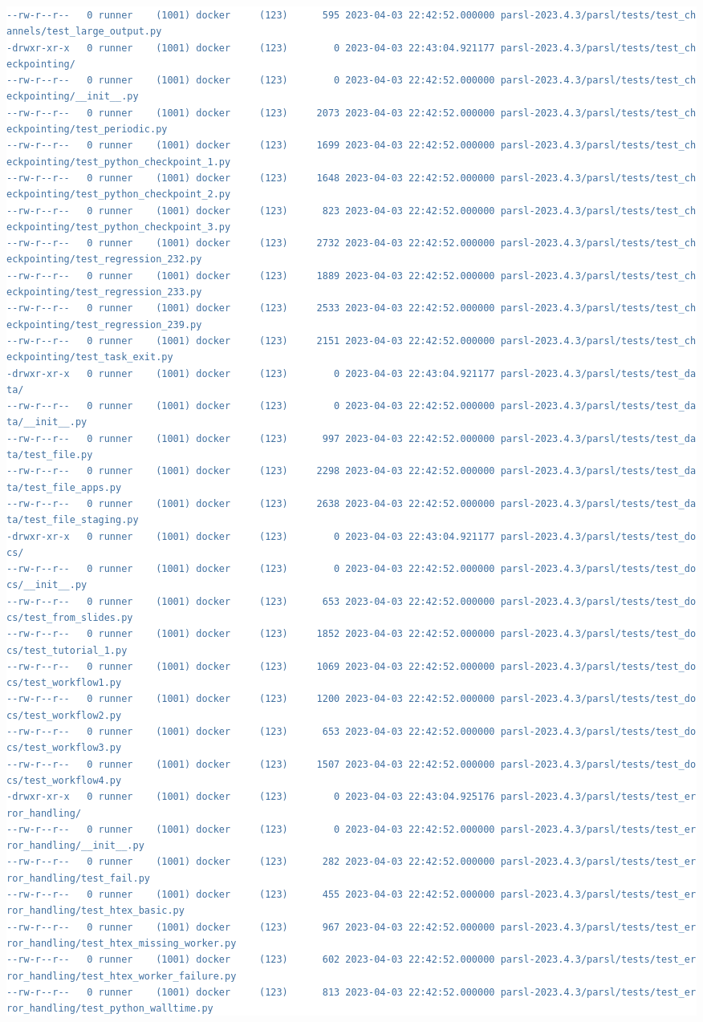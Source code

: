 ```diff
--rw-r--r--   0 runner    (1001) docker     (123)      595 2023-04-03 22:42:52.000000 parsl-2023.4.3/parsl/tests/test_channels/test_large_output.py
-drwxr-xr-x   0 runner    (1001) docker     (123)        0 2023-04-03 22:43:04.921177 parsl-2023.4.3/parsl/tests/test_checkpointing/
--rw-r--r--   0 runner    (1001) docker     (123)        0 2023-04-03 22:42:52.000000 parsl-2023.4.3/parsl/tests/test_checkpointing/__init__.py
--rw-r--r--   0 runner    (1001) docker     (123)     2073 2023-04-03 22:42:52.000000 parsl-2023.4.3/parsl/tests/test_checkpointing/test_periodic.py
--rw-r--r--   0 runner    (1001) docker     (123)     1699 2023-04-03 22:42:52.000000 parsl-2023.4.3/parsl/tests/test_checkpointing/test_python_checkpoint_1.py
--rw-r--r--   0 runner    (1001) docker     (123)     1648 2023-04-03 22:42:52.000000 parsl-2023.4.3/parsl/tests/test_checkpointing/test_python_checkpoint_2.py
--rw-r--r--   0 runner    (1001) docker     (123)      823 2023-04-03 22:42:52.000000 parsl-2023.4.3/parsl/tests/test_checkpointing/test_python_checkpoint_3.py
--rw-r--r--   0 runner    (1001) docker     (123)     2732 2023-04-03 22:42:52.000000 parsl-2023.4.3/parsl/tests/test_checkpointing/test_regression_232.py
--rw-r--r--   0 runner    (1001) docker     (123)     1889 2023-04-03 22:42:52.000000 parsl-2023.4.3/parsl/tests/test_checkpointing/test_regression_233.py
--rw-r--r--   0 runner    (1001) docker     (123)     2533 2023-04-03 22:42:52.000000 parsl-2023.4.3/parsl/tests/test_checkpointing/test_regression_239.py
--rw-r--r--   0 runner    (1001) docker     (123)     2151 2023-04-03 22:42:52.000000 parsl-2023.4.3/parsl/tests/test_checkpointing/test_task_exit.py
-drwxr-xr-x   0 runner    (1001) docker     (123)        0 2023-04-03 22:43:04.921177 parsl-2023.4.3/parsl/tests/test_data/
--rw-r--r--   0 runner    (1001) docker     (123)        0 2023-04-03 22:42:52.000000 parsl-2023.4.3/parsl/tests/test_data/__init__.py
--rw-r--r--   0 runner    (1001) docker     (123)      997 2023-04-03 22:42:52.000000 parsl-2023.4.3/parsl/tests/test_data/test_file.py
--rw-r--r--   0 runner    (1001) docker     (123)     2298 2023-04-03 22:42:52.000000 parsl-2023.4.3/parsl/tests/test_data/test_file_apps.py
--rw-r--r--   0 runner    (1001) docker     (123)     2638 2023-04-03 22:42:52.000000 parsl-2023.4.3/parsl/tests/test_data/test_file_staging.py
-drwxr-xr-x   0 runner    (1001) docker     (123)        0 2023-04-03 22:43:04.921177 parsl-2023.4.3/parsl/tests/test_docs/
--rw-r--r--   0 runner    (1001) docker     (123)        0 2023-04-03 22:42:52.000000 parsl-2023.4.3/parsl/tests/test_docs/__init__.py
--rw-r--r--   0 runner    (1001) docker     (123)      653 2023-04-03 22:42:52.000000 parsl-2023.4.3/parsl/tests/test_docs/test_from_slides.py
--rw-r--r--   0 runner    (1001) docker     (123)     1852 2023-04-03 22:42:52.000000 parsl-2023.4.3/parsl/tests/test_docs/test_tutorial_1.py
--rw-r--r--   0 runner    (1001) docker     (123)     1069 2023-04-03 22:42:52.000000 parsl-2023.4.3/parsl/tests/test_docs/test_workflow1.py
--rw-r--r--   0 runner    (1001) docker     (123)     1200 2023-04-03 22:42:52.000000 parsl-2023.4.3/parsl/tests/test_docs/test_workflow2.py
--rw-r--r--   0 runner    (1001) docker     (123)      653 2023-04-03 22:42:52.000000 parsl-2023.4.3/parsl/tests/test_docs/test_workflow3.py
--rw-r--r--   0 runner    (1001) docker     (123)     1507 2023-04-03 22:42:52.000000 parsl-2023.4.3/parsl/tests/test_docs/test_workflow4.py
-drwxr-xr-x   0 runner    (1001) docker     (123)        0 2023-04-03 22:43:04.925176 parsl-2023.4.3/parsl/tests/test_error_handling/
--rw-r--r--   0 runner    (1001) docker     (123)        0 2023-04-03 22:42:52.000000 parsl-2023.4.3/parsl/tests/test_error_handling/__init__.py
--rw-r--r--   0 runner    (1001) docker     (123)      282 2023-04-03 22:42:52.000000 parsl-2023.4.3/parsl/tests/test_error_handling/test_fail.py
--rw-r--r--   0 runner    (1001) docker     (123)      455 2023-04-03 22:42:52.000000 parsl-2023.4.3/parsl/tests/test_error_handling/test_htex_basic.py
--rw-r--r--   0 runner    (1001) docker     (123)      967 2023-04-03 22:42:52.000000 parsl-2023.4.3/parsl/tests/test_error_handling/test_htex_missing_worker.py
--rw-r--r--   0 runner    (1001) docker     (123)      602 2023-04-03 22:42:52.000000 parsl-2023.4.3/parsl/tests/test_error_handling/test_htex_worker_failure.py
--rw-r--r--   0 runner    (1001) docker     (123)      813 2023-04-03 22:42:52.000000 parsl-2023.4.3/parsl/tests/test_error_handling/test_python_walltime.py
```